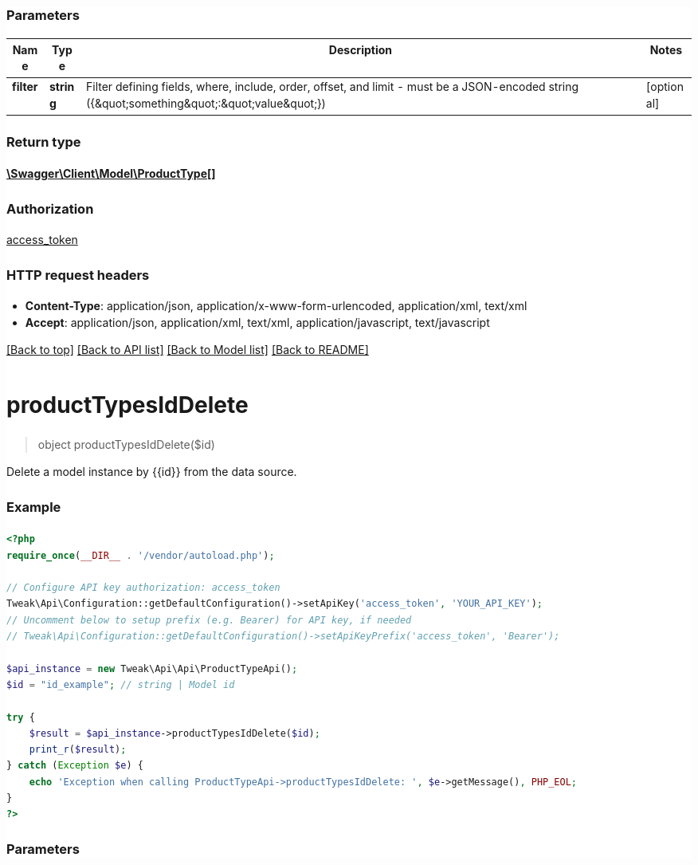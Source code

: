 ### Parameters

Name | Type | Description  | Notes
------------- | ------------- | ------------- | -------------
 **filter** | **string**| Filter defining fields, where, include, order, offset, and limit - must be a JSON-encoded string ({\&quot;something\&quot;:\&quot;value\&quot;}) | [optional]

### Return type

[**\Swagger\Client\Model\ProductType[]**](../Model/ProductType.md)

### Authorization

[access_token](../../README.md#access_token)

### HTTP request headers

 - **Content-Type**: application/json, application/x-www-form-urlencoded, application/xml, text/xml
 - **Accept**: application/json, application/xml, text/xml, application/javascript, text/javascript

[[Back to top]](#) [[Back to API list]](../../README.md#documentation-for-api-endpoints) [[Back to Model list]](../../README.md#documentation-for-models) [[Back to README]](../../README.md)

# **productTypesIdDelete**
> object productTypesIdDelete($id)

Delete a model instance by {{id}} from the data source.

### Example
```php
<?php
require_once(__DIR__ . '/vendor/autoload.php');

// Configure API key authorization: access_token
Tweak\Api\Configuration::getDefaultConfiguration()->setApiKey('access_token', 'YOUR_API_KEY');
// Uncomment below to setup prefix (e.g. Bearer) for API key, if needed
// Tweak\Api\Configuration::getDefaultConfiguration()->setApiKeyPrefix('access_token', 'Bearer');

$api_instance = new Tweak\Api\Api\ProductTypeApi();
$id = "id_example"; // string | Model id

try {
    $result = $api_instance->productTypesIdDelete($id);
    print_r($result);
} catch (Exception $e) {
    echo 'Exception when calling ProductTypeApi->productTypesIdDelete: ', $e->getMessage(), PHP_EOL;
}
?>
```

### Parameters
